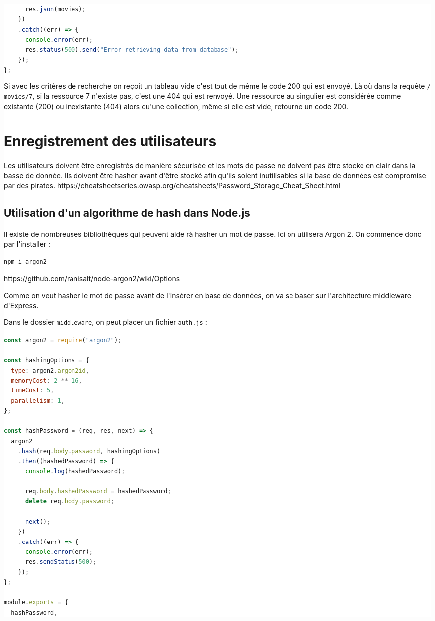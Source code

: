 ``` js
      res.json(movies);
    })
    .catch((err) => {
      console.error(err);
      res.status(500).send("Error retrieving data from database");
    });
};
```
Si avec les critères de recherche on reçoit un tableau vide c'est tout de même le code 200 qui est envoyé. Là où dans la requête `/movies/7`, si la ressource 7 n'existe pas, c'est une 404 qui est renvoyé. Une ressource au singulier est considérée comme existante (200) ou inexistante (404) alors qu'une collection, même si elle est vide, retourne un code 200.


# Enregistrement des utilisateurs

Les utilisateurs doivent être enregistrés de manière sécurisée et les mots de passe ne doivent pas être stocké en clair dans la basse de donnée. Ils doivent être hasher avant d'être stocké afin qu'ils soient inutilisables si la base de données est compromise par des pirates.
https://cheatsheetseries.owasp.org/cheatsheets/Password_Storage_Cheat_Sheet.html

## Utilisation d'un algorithme de hash dans Node.js

Il existe de nombreuses bibliothèques qui peuvent aide rà hasher un mot de passe. Ici on utilisera Argon 2. On commence donc par l'installer :

``` sh
npm i argon2
```
https://github.com/ranisalt/node-argon2/wiki/Options

Comme on veut hasher le mot de passe avant de l'insérer en base de données, on va se baser sur l'architecture middleware d'Express.

Dans le dossier `middleware`, on peut placer un fichier `auth.js` :

``` js
const argon2 = require("argon2");

const hashingOptions = {
  type: argon2.argon2id,
  memoryCost: 2 ** 16,
  timeCost: 5,
  parallelism: 1,
};

const hashPassword = (req, res, next) => {
  argon2
    .hash(req.body.password, hashingOptions)
    .then((hashedPassword) => {
      console.log(hashedPassword);

      req.body.hashedPassword = hashedPassword;
      delete req.body.password;

      next();
    })
    .catch((err) => {
      console.error(err);
      res.sendStatus(500);
    });
};

module.exports = {
  hashPassword,
```